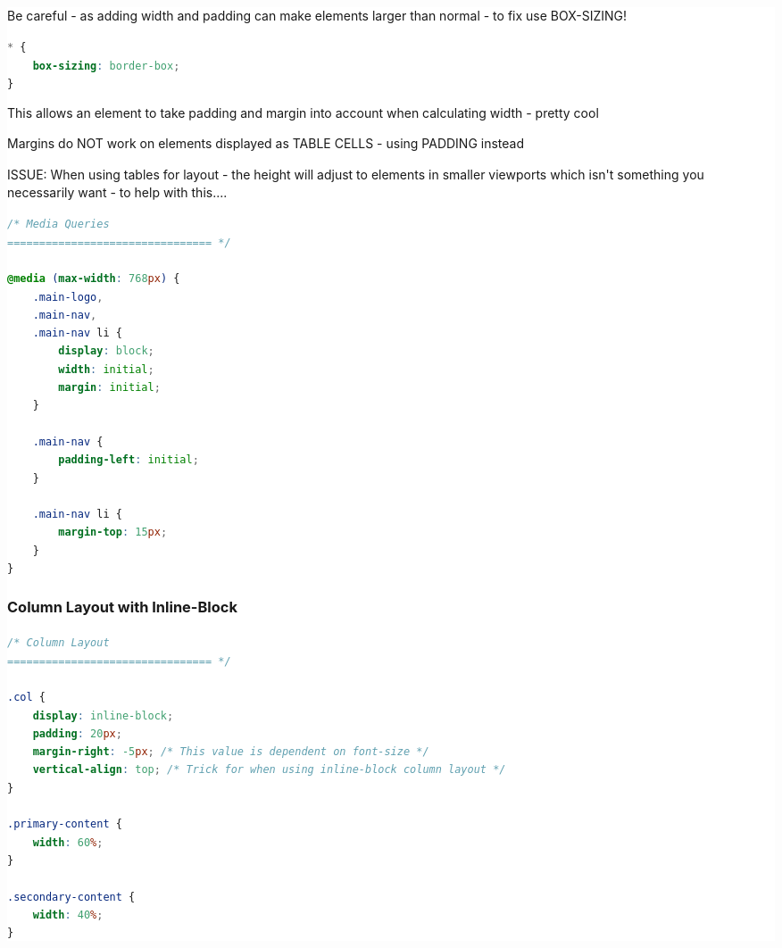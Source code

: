 Be careful - as adding width and padding can make elements larger than normal - to fix use BOX-SIZING!

```css
* {
    box-sizing: border-box;
}
```

This allows an element to take padding and margin into account when calculating width - pretty cool

Margins do NOT work on elements displayed as TABLE CELLS - using PADDING instead

ISSUE: When using tables for layout - the height will adjust to elements in smaller viewports which
isn't something you necessarily want - to help with this....

```css
/* Media Queries
================================ */

@media (max-width: 768px) {
    .main-logo,
    .main-nav,
    .main-nav li {
        display: block;
        width: initial;
        margin: initial;
    }
    
    .main-nav {
        padding-left: initial;
    }
    
    .main-nav li {
        margin-top: 15px;
    }
}
```

### Column Layout with Inline-Block

```css
/* Column Layout
================================ */

.col {
    display: inline-block;
    padding: 20px;
    margin-right: -5px; /* This value is dependent on font-size */
    vertical-align: top; /* Trick for when using inline-block column layout */
}

.primary-content {
    width: 60%;
}

.secondary-content {
    width: 40%;
}
```
